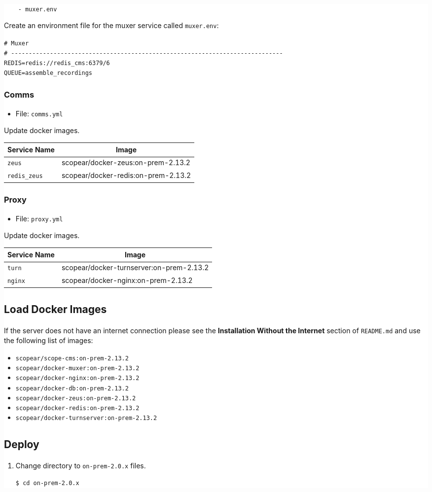 ```
    - muxer.env
```

Create an environment file for the muxer service called `muxer.env`:

```
# Muxer
# -----------------------------------------------------------------------------
REDIS=redis://redis_cms:6379/6
QUEUE=assemble_recordings
```

### Comms

* File: `comms.yml`

Update docker images.

Service Name|Image
---|---
`zeus`|scopear/docker-zeus:on-prem-2.13.2
`redis_zeus`|scopear/docker-redis:on-prem-2.13.2

### Proxy

* File: `proxy.yml`

Update docker images.

Service Name|Image
---|---
`turn`|scopear/docker-turnserver:on-prem-2.13.2
`nginx`|scopear/docker-nginx:on-prem-2.13.2

## Load Docker Images

If the server does not have an internet connection please see the **Installation Without the Internet** section of `README.md` and use the following list of images:

- `scopear/scope-cms:on-prem-2.13.2`
- `scopear/docker-muxer:on-prem-2.13.2`
- `scopear/docker-nginx:on-prem-2.13.2`
- `scopear/docker-db:on-prem-2.13.2`
- `scopear/docker-zeus:on-prem-2.13.2`
- `scopear/docker-redis:on-prem-2.13.2`
- `scopear/docker-turnserver:on-prem-2.13.2`

## Deploy

1. Change directory to `on-prem-2.0.x` files.

    ```bash
    $ cd on-prem-2.0.x
    ```
